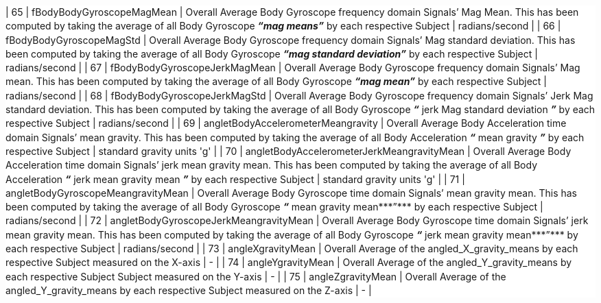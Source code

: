 | 65             | fBodyBodyGyroscopeMagMean                  | Overall Average Body Gyroscope frequency domain Signals’ Mag Mean. This has been computed by taking the average of all Body Gyroscope ***“mag means”*** by each respective Subject                                                                                                     | radians/second             |
| 66             | fBodyBodyGyroscopeMagStd                   | Overall Average Body Gyroscope frequency domain Signals’ Mag standard deviation. This has been computed by taking the average of all Body Gyroscope ***“mag standard deviation”*** by each respective Subject                                                                          | radians/second             |
| 67             | fBodyBodyGyroscopeJerkMagMean              | Overall Average Body Gyroscope frequency domain Signals’ Mag mean. This has been computed by taking the average of all Body Gyroscope ***“mag mean”*** by each respective Subject                                                                                                      | radians/second             |
| 68             | fBodyBodyGyroscopeJerkMagStd               | Overall Average Body Gyroscope frequency domain Signals’ Jerk Mag standard deviation. This has been computed by taking the average of all Body Gyroscope ***“*** jerk Mag standard deviation ***”*** by each respective Subject                                                        | radians/second             |
| 69             | angletBodyAccelerometerMeangravity         | Overall Average Body Acceleration time domain Signals’ mean gravity. This has been computed by taking the average of all Body Acceleration ***“*** mean gravity ***”*** by each respective Subject                                                                                     | standard gravity units 'g' |
| 70             | angletBodyAccelerometerJerkMeangravityMean | Overall Average Body Acceleration time domain Signals’ jerk mean gravity mean. This has been computed by taking the average of all Body Acceleration ***“*** jerk mean gravity mean ***”*** by each respective Subject                                                                 | standard gravity units 'g' |
| 71             | angletBodyGyroscopeMeangravityMean         | Overall Average Body Gyroscope time domain Signals’ mean gravity mean. This has been computed by taking the average of all Body Gyroscope ***“*** mean gravity mean***”*** by each respective Subject                                                                                  | radians/second             |
| 72             | angletBodyGyroscopeJerkMeangravityMean     | Overall Average Body Gyroscope time domain Signals’ jerk mean gravity mean. This has been computed by taking the average of all Body Gyroscope ***“*** jerk mean gravity mean***”*** by each respective Subject                                                                        | radians/second             |
| 73             | angleXgravityMean                          | Overall Average of the angled\_X\_gravity\_means by each respective Subject measured on the X-axis                                                                                                                                                                                     | -                          |
| 74             | angleYgravityMean                          | Overall Average of the angled\_Y\_gravity\_means by each respective Subject Subject measured on the Y-axis                                                                                                                                                                             | -                          |
| 75             | angleZgravityMean                          | Overall Average of the angled\_Y\_gravity\_means by each respective Subject measured on the Z-axis                                                                                                                                                                                     | -                          |


